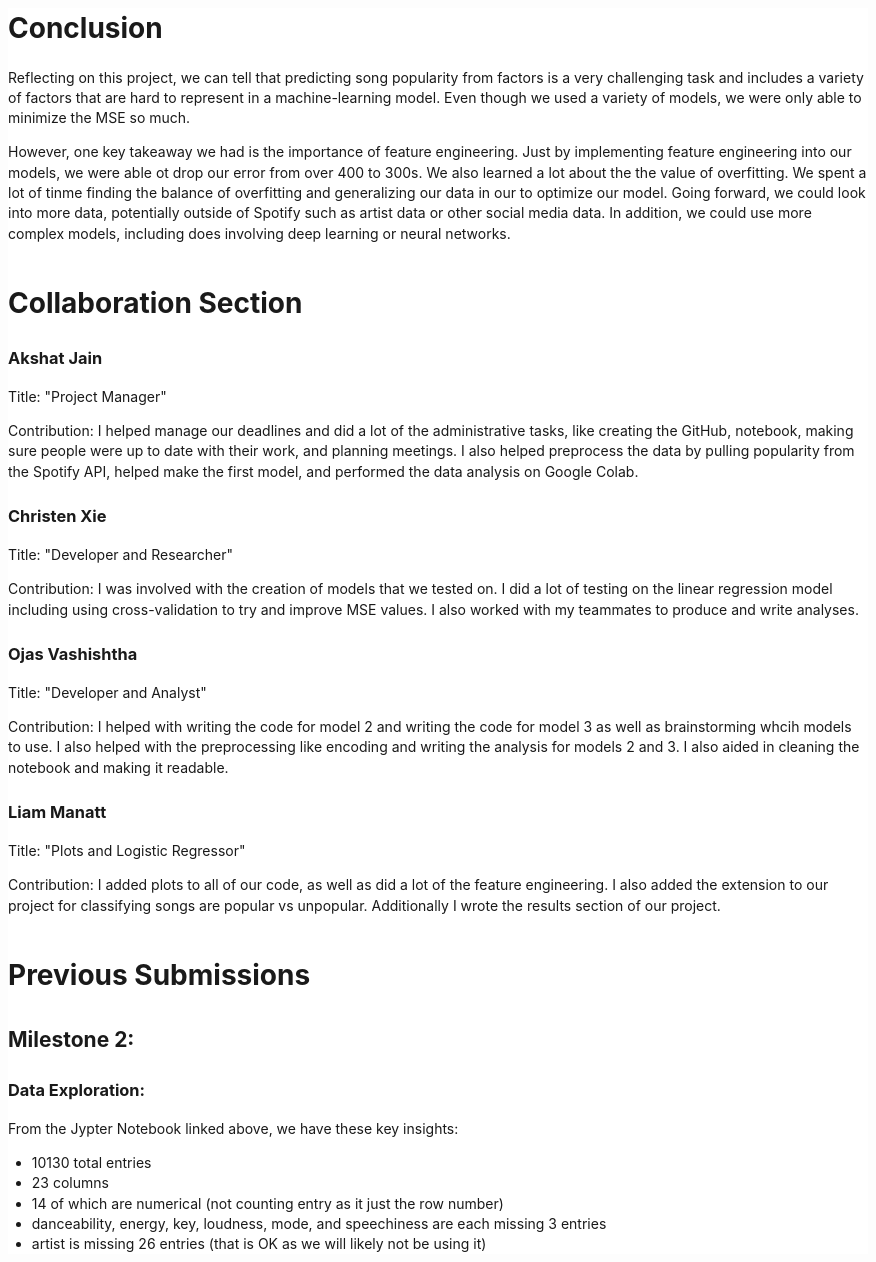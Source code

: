 # Conclusion
Reflecting on this project, we can tell that predicting song popularity from factors is a very challenging task and includes a variety of factors that are hard to represent in a machine-learning model. Even though we used a variety of models, we were only able to minimize the MSE so much.

However, one key takeaway we had is the importance of feature engineering. Just by implementing feature engineering into our models, we were able ot drop our error from over 400 to 300s. We also learned a lot about the the value of overfitting. We spent a lot of tinme finding the balance of overfitting and generalizing our data in our to optimize our model.
Going forward, we could look into more data, potentially outside of Spotify such as artist data or other social media data. In addition, we could use more complex models, including does involving deep learning or neural networks. 

# Collaboration Section
### Akshat Jain
Title: "Project Manager"

Contribution: I helped manage our deadlines and did a lot of the administrative tasks, like creating the GitHub, notebook, making sure people were up to date with their work, and planning meetings. I also helped preprocess the data by pulling popularity from the Spotify API, helped make the first model, and performed the data analysis on Google Colab.
### Christen Xie 
Title: "Developer and Researcher"

Contribution: I was involved with the creation of models that we tested on. I did a lot of testing on the linear regression model including using cross-validation to try and improve MSE values. I also worked with my teammates to produce and write analyses.
### Ojas Vashishtha 
Title: "Developer and Analyst"

Contribution: I helped with writing the code for model 2 and writing the code for model 3 as well as brainstorming whcih models to use. I also helped with the preprocessing like encoding and writing the analysis for models 2 and 3. I also aided in cleaning the notebook and making it readable.


### Liam Manatt
Title: "Plots and Logistic Regressor"

Contribution: I added plots to all of our code, as well as did a lot of the feature engineering. I also added the extension to our project for classifying songs are popular vs unpopular. Additionally I wrote the results section of our project.

# Previous Submissions

## Milestone 2:
### Data Exploration:
From the Jypter Notebook linked above, we have these key insights:
- 10130 total entries
- 23 columns
- 14 of which are numerical (not counting entry as it just the row number)
- danceability, energy, key, loudness, mode, and speechiness are each missing 3 entries
- artist is missing 26 entries (that is OK as we will likely not be using it)
